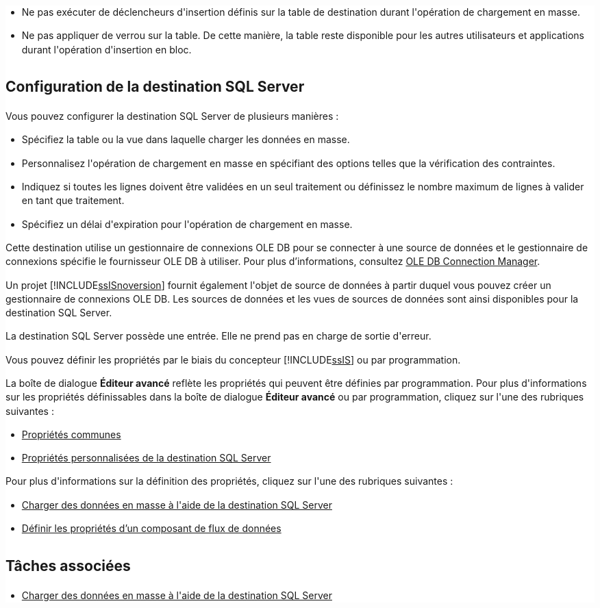 -   Ne pas exécuter de déclencheurs d'insertion définis sur la table de destination durant l'opération de chargement en masse.  
  
-   Ne pas appliquer de verrou sur la table. De cette manière, la table reste disponible pour les autres utilisateurs et applications durant l'opération d'insertion en bloc.  
  
## <a name="configuration-of-the-sql-server-destination"></a>Configuration de la destination SQL Server  
 Vous pouvez configurer la destination SQL Server de plusieurs manières :  
  
-   Spécifiez la table ou la vue dans laquelle charger les données en masse.  
  
-   Personnalisez l'opération de chargement en masse en spécifiant des options telles que la vérification des contraintes.  
  
-   Indiquez si toutes les lignes doivent être validées en un seul traitement ou définissez le nombre maximum de lignes à valider en tant que traitement.  
  
-   Spécifiez un délai d'expiration pour l'opération de chargement en masse.  
  
 Cette destination utilise un gestionnaire de connexions OLE DB pour se connecter à une source de données et le gestionnaire de connexions spécifie le fournisseur OLE DB à utiliser. Pour plus d’informations, consultez [OLE DB Connection Manager](../../integration-services/connection-manager/ole-db-connection-manager.md).  
  
 Un projet [!INCLUDE[ssISnoversion](../../includes/ssisnoversion-md.md)] fournit également l'objet de source de données à partir duquel vous pouvez créer un gestionnaire de connexions OLE DB. Les sources de données et les vues de sources de données sont ainsi disponibles pour la destination SQL Server.  
  
 La destination SQL Server possède une entrée. Elle ne prend pas en charge de sortie d'erreur.  
  
 Vous pouvez définir les propriétés par le biais du concepteur [!INCLUDE[ssIS](../../includes/ssis-md.md)] ou par programmation.  
  
 La boîte de dialogue **Éditeur avancé** reflète les propriétés qui peuvent être définies par programmation. Pour plus d'informations sur les propriétés définissables dans la boîte de dialogue **Éditeur avancé** ou par programmation, cliquez sur l'une des rubriques suivantes :  
  
-   [Propriétés communes](./set-the-properties-of-a-data-flow-component.md)  
  
-   [Propriétés personnalisées de la destination SQL Server](../../integration-services/data-flow/sql-server-destination-custom-properties.md)  
  
 Pour plus d'informations sur la définition des propriétés, cliquez sur l'une des rubriques suivantes :  
  
-   [Charger des données en masse à l'aide de la destination SQL Server](../../integration-services/data-flow/bulk-load-data-by-using-the-sql-server-destination.md)  
  
-   [Définir les propriétés d’un composant de flux de données](../../integration-services/data-flow/set-the-properties-of-a-data-flow-component.md)  
  
## <a name="related-tasks"></a>Tâches associées  
  
-   [Charger des données en masse à l'aide de la destination SQL Server](../../integration-services/data-flow/bulk-load-data-by-using-the-sql-server-destination.md)  
  